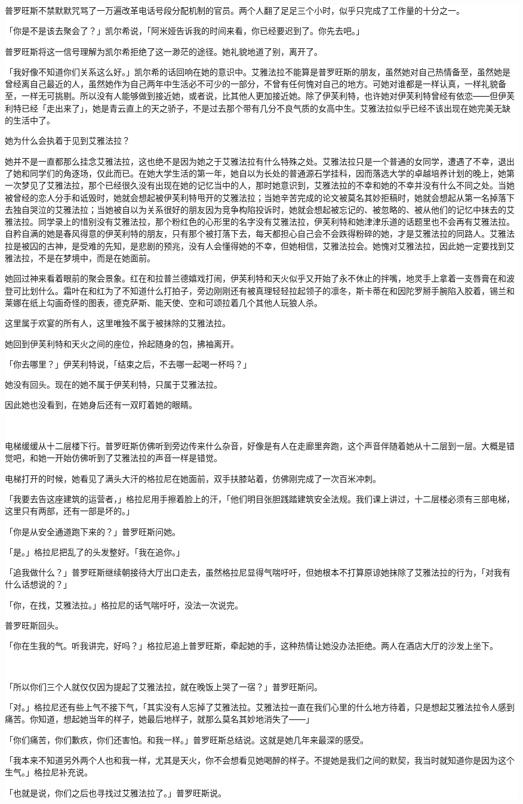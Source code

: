 普罗旺斯不禁默默咒骂了一万遍改革电话号段分配机制的官员。两个人翻了足足三个小时，似乎只完成了工作量的十分之一。

「你是不是该去聚会了？」凯尔希说，「阿米娅告诉我的时间来看，你已经要迟到了。你先去吧。」

普罗旺斯将这一信号理解为凯尔希拒绝了这一渺茫的途径。她礼貌地道了别，离开了。

「我好像不知道你们关系这么好。」凯尔希的话回响在她的意识中。艾雅法拉不能算是普罗旺斯的朋友，虽然她对自己热情备至，虽然她是曾经离自己最近的人，虽然她作为自己两年中生活必不可少的一部分，不曾有任何愧对自己的地方。可她对谁都是一样认真，一样礼貌备至，一样无可挑剔。所以没有人能够做到接近她，或者说，比其他人更加接近她。除了伊芙利特，也许她对伊芙利特曾经有依恋——但伊芙利特已经「走出来了」，她是青云直上的天之骄子，不是过去那个带有几分不良气质的女高中生。艾雅法拉似乎已经不该出现在她完美无缺的生活中了。

她为什么会执着于见到艾雅法拉？

她并不是一直都那么挂念艾雅法拉，这也绝不是因为她之于艾雅法拉有什么特殊之处。艾雅法拉只是一个普通的女同学，遭遇了不幸，退出了她和同学们的角逐场，仅此而已。在她大学生活的第一年，她自以为长处的普通源石学挂科，因而落选大学的卓越培养计划的晚上，她第一次梦见了艾雅法拉，那个已经很久没有出现在她的记忆当中的人，那时她意识到，艾雅法拉的不幸和她的不幸并没有什么不同之处。当她被曾经的恋人分手和诋毁时，她就会想起被伊芙利特甩开的艾雅法拉；当她辛苦完成的论文被莫名其妙拒稿时，她就会想起从第一名掉落下去独自哭泣的艾雅法拉；当她被自以为关系很好的朋友因为竞争构陷投诉时，她就会想起被忘记的、被忽略的、被从他们的记忆中抹去的艾雅法拉。同学录上的惜别没有艾雅法拉，那个粉红色的心形里的名字没有艾雅法拉，伊芙利特和她津津乐道的话题里也不会再有艾雅法拉。自矜自满的她是春风得意的伊芙利特的朋友，只有那个被打落下去，每天都担心自己会不会跌得粉碎的她，才是艾雅法拉的同路人。艾雅法拉是被囚的古神，是受难的先知，是悲剧的预兆，没有人会懂得她的不幸，但她相信，艾雅法拉会。她愧对艾雅法拉，因此她一定要找到艾雅法拉，不是在梦境中，而是在她面前。

她回过神来看着眼前的聚会景象。红在和拉普兰德嬉戏打闹，伊芙利特和天火似乎又开始了永不休止的拌嘴，地灵手上拿着一支唇膏在和波登可比划什么。霜叶在和红为了不知道什么打拍子，旁边刚刚还有被真理轻轻拉起领子的凛冬，斯卡蒂在和因陀罗掰手腕陷入胶着，锡兰和莱娜在纸上勾画奇怪的图表，德克萨斯、能天使、空和可颂拉着几个其他人玩狼人杀。

这里属于欢宴的所有人，这里唯独不属于被抹除的艾雅法拉。

她回到伊芙利特和天火之间的座位，拎起随身的包，拂袖离开。

「你去哪里？」伊芙利特说，「结束之后，不去哪一起喝一杯吗？」

她没有回头。现在的她不属于伊芙利特，只属于艾雅法拉。

因此她也没看到，在她身后还有一双盯着她的眼睛。

<br>

电梯缓缓从十二层楼下行。普罗旺斯仿佛听到旁边传来什么杂音，好像是有人在走廊里奔跑，这个声音伴随着她从十二层到一层。大概是错觉吧，和她一开始仿佛听到了艾雅法拉的声音一样是错觉。

电梯打开的时候，她看见了满头大汗的格拉尼在她面前，双手扶膝站着，仿佛刚完成了一次百米冲刺。

「我要去告这座建筑的运营者，」格拉尼用手擦着脸上的汗，「他们明目张胆践踏建筑安全法规。我们课上讲过，十二层楼必须有三部电梯，这里只有两部，还有一部是坏的。」

「你是从安全通道跑下来的？」普罗旺斯问她。

「是。」格拉尼把乱了的头发整好。「我在追你。」

「追我做什么？」普罗旺斯继续朝接待大厅出口走去，虽然格拉尼显得气喘吁吁，但她根本不打算原谅她抹除了艾雅法拉的行为，「对我有什么话想说的？」

「你，在找，艾雅法拉。」格拉尼的话气喘吁吁，没法一次说完。

普罗旺斯回头。

「你在生我的气。听我讲完，好吗？」格拉尼追上普罗旺斯，牵起她的手，这种热情让她没办法拒绝。两人在酒店大厅的沙发上坐下。

<br>

「所以你们三个人就仅仅因为提起了艾雅法拉，就在晚饭上哭了一宿？」普罗旺斯问。

「对。」格拉尼还有些上气不接下气，「其实没有人忘掉了艾雅法拉。艾雅法拉一直在我们心里的什么地方待着，只是想起艾雅法拉令人感到痛苦。你知道，想起她当年的样子，她最后地样子，就那么莫名其妙地消失了——」

「你们痛苦，你们歉疚，你们还害怕。和我一样。」普罗旺斯总结说。这就是她几年来最深的感受。

「我本来不知道另外两个人也和我一样，尤其是天火，你不会想看见她喝醉的样子。不提她是我们之间的默契，我当时就知道你是因为这个生气。」格拉尼补充说。

「也就是说，你们之后也寻找过艾雅法拉了。」普罗旺斯说。

